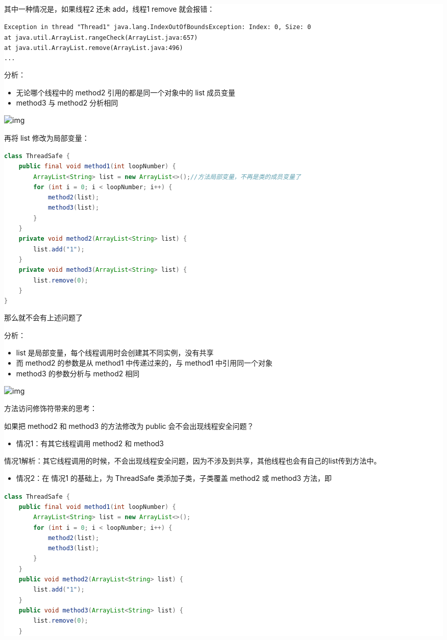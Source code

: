 其中一种情况是，如果线程2 还未 add，线程1 remove 就会报错：

```
Exception in thread "Thread1" java.lang.IndexOutOfBoundsException: Index: 0, Size: 0
at java.util.ArrayList.rangeCheck(ArrayList.java:657)
at java.util.ArrayList.remove(ArrayList.java:496)
...
```

分析：

- 无论哪个线程中的 method2 引用的都是同一个对象中的 list 成员变量
- method3 与 method2 分析相同

![img](https://cdn.jsdelivr.net/gh/ChanServy/CDN2@master/concurrent/image/image_7.png)

再将 list 修改为局部变量：

```java
class ThreadSafe {
    public final void method1(int loopNumber) {
        ArrayList<String> list = new ArrayList<>();//方法局部变量，不再是类的成员变量了
        for (int i = 0; i < loopNumber; i++) {
            method2(list);
            method3(list);
        }
    }
    private void method2(ArrayList<String> list) {
        list.add("1");
    }
    private void method3(ArrayList<String> list) {
        list.remove(0);
    }
}
```

那么就不会有上述问题了

分析：

- list 是局部变量，每个线程调用时会创建其不同实例，没有共享
- 而 method2 的参数是从 method1 中传递过来的，与 method1 中引用同一个对象
- method3 的参数分析与 method2 相同

![img](https://cdn.jsdelivr.net/gh/ChanServy/CDN2@master/concurrent/image/image_8.png)

方法访问修饰符带来的思考：

如果把 method2 和 method3 的方法修改为 public 会不会出现线程安全问题？

- 情况1：有其它线程调用 method2 和 method3

情况1解析：其它线程调用的时候，不会出现线程安全问题，因为不涉及到共享，其他线程也会有自己的list传到方法中。

- 情况2：在 情况1 的基础上，为 ThreadSafe 类添加子类，子类覆盖 method2 或 method3 方法，即

```java
class ThreadSafe {
    public final void method1(int loopNumber) {
        ArrayList<String> list = new ArrayList<>();
        for (int i = 0; i < loopNumber; i++) {
            method2(list);
            method3(list);
        }
    }
    public void method2(ArrayList<String> list) {
        list.add("1");
    }
    public void method3(ArrayList<String> list) {
        list.remove(0);
    }
```